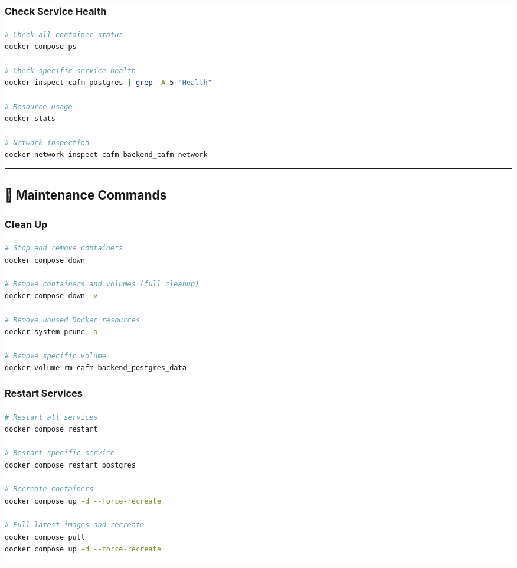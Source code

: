 ### Check Service Health

```bash
# Check all container status
docker compose ps

# Check specific service health
docker inspect cafm-postgres | grep -A 5 "Health"

# Resource usage
docker stats

# Network inspection
docker network inspect cafm-backend_cafm-network
```

---

## 🧹 Maintenance Commands

### Clean Up

```bash
# Stop and remove containers
docker compose down

# Remove containers and volumes (full cleanup)
docker compose down -v

# Remove unused Docker resources
docker system prune -a

# Remove specific volume
docker volume rm cafm-backend_postgres_data
```

### Restart Services

```bash
# Restart all services
docker compose restart

# Restart specific service
docker compose restart postgres

# Recreate containers
docker compose up -d --force-recreate

# Pull latest images and recreate
docker compose pull
docker compose up -d --force-recreate
```

---
